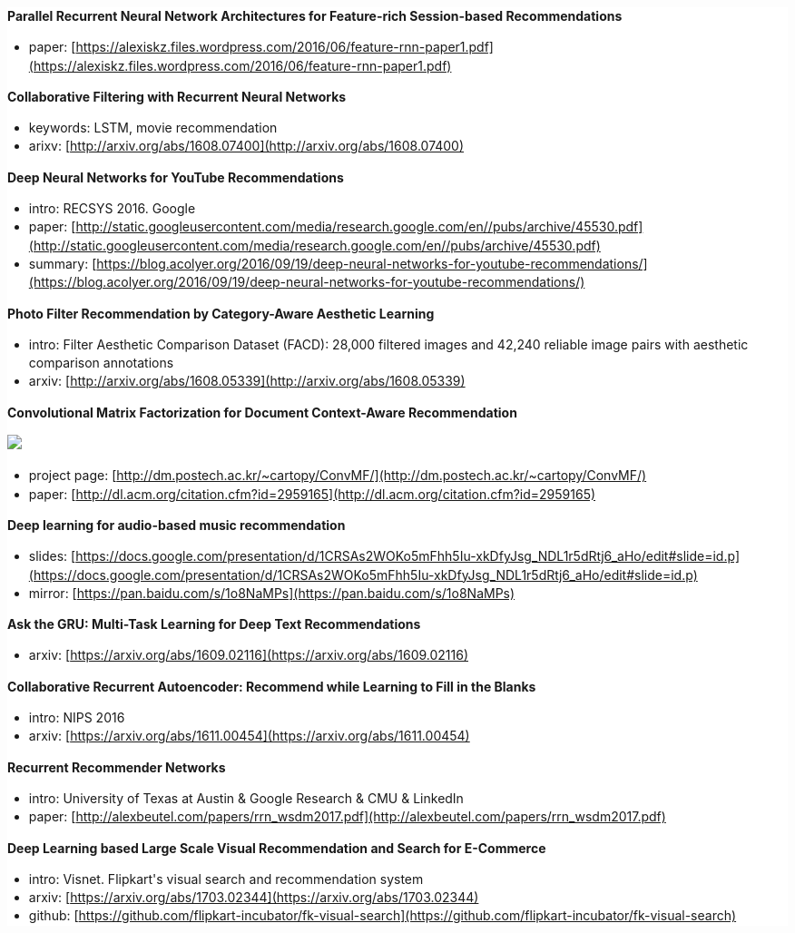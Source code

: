 **Parallel Recurrent Neural Network Architectures for Feature-rich Session-based Recommendations**

- paper: [https://alexiskz.files.wordpress.com/2016/06/feature-rnn-paper1.pdf](https://alexiskz.files.wordpress.com/2016/06/feature-rnn-paper1.pdf)

**Collaborative Filtering with Recurrent Neural Networks**

- keywords: LSTM, movie recommendation
- arixv: [http://arxiv.org/abs/1608.07400](http://arxiv.org/abs/1608.07400)

**Deep Neural Networks for YouTube Recommendations**

- intro: RECSYS 2016. Google
- paper: [http://static.googleusercontent.com/media/research.google.com/en//pubs/archive/45530.pdf](http://static.googleusercontent.com/media/research.google.com/en//pubs/archive/45530.pdf)
- summary: [https://blog.acolyer.org/2016/09/19/deep-neural-networks-for-youtube-recommendations/](https://blog.acolyer.org/2016/09/19/deep-neural-networks-for-youtube-recommendations/)

**Photo Filter Recommendation by Category-Aware Aesthetic Learning**

- intro: Filter Aesthetic Comparison Dataset (FACD): 28,000 filtered images and 42,240 reliable image pairs with aesthetic comparison annotations
- arxiv: [http://arxiv.org/abs/1608.05339](http://arxiv.org/abs/1608.05339)

**Convolutional Matrix Factorization for Document Context-Aware Recommendation**

![](http://dm.postech.ac.kr/~cartopy/img/ConvMF_PGM_CNN.png)

- project page: [http://dm.postech.ac.kr/~cartopy/ConvMF/](http://dm.postech.ac.kr/~cartopy/ConvMF/)
- paper: [http://dl.acm.org/citation.cfm?id=2959165](http://dl.acm.org/citation.cfm?id=2959165)

**Deep learning for audio-based music recommendation**

- slides: [https://docs.google.com/presentation/d/1CRSAs2WOKo5mFhh5Iu-xkDfyJsg_NDL1r5dRtj6_aHo/edit#slide=id.p](https://docs.google.com/presentation/d/1CRSAs2WOKo5mFhh5Iu-xkDfyJsg_NDL1r5dRtj6_aHo/edit#slide=id.p)
- mirror: [https://pan.baidu.com/s/1o8NaMPs](https://pan.baidu.com/s/1o8NaMPs)

**Ask the GRU: Multi-Task Learning for Deep Text Recommendations**

- arxiv: [https://arxiv.org/abs/1609.02116](https://arxiv.org/abs/1609.02116)

**Collaborative Recurrent Autoencoder: Recommend while Learning to Fill in the Blanks**

- intro: NIPS 2016
- arxiv: [https://arxiv.org/abs/1611.00454](https://arxiv.org/abs/1611.00454)

**Recurrent Recommender Networks**

- intro: University of Texas at Austin & Google Research & CMU & LinkedIn
- paper: [http://alexbeutel.com/papers/rrn_wsdm2017.pdf](http://alexbeutel.com/papers/rrn_wsdm2017.pdf)

**Deep Learning based Large Scale Visual Recommendation and Search for E-Commerce**

- intro: Visnet. Flipkart's visual search and recommendation system
- arxiv: [https://arxiv.org/abs/1703.02344](https://arxiv.org/abs/1703.02344)
- github: [https://github.com/flipkart-incubator/fk-visual-search](https://github.com/flipkart-incubator/fk-visual-search)

